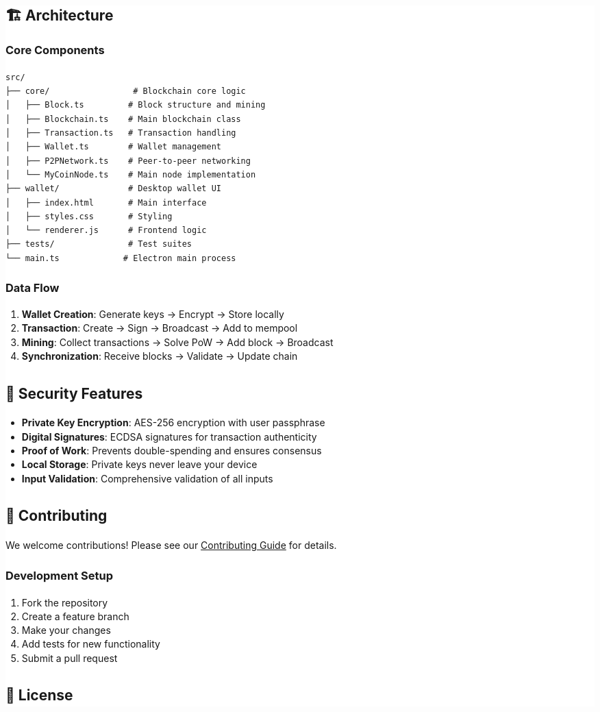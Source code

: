 ## 🏗️ Architecture

### Core Components

```
src/
├── core/                 # Blockchain core logic
│   ├── Block.ts         # Block structure and mining
│   ├── Blockchain.ts    # Main blockchain class
│   ├── Transaction.ts   # Transaction handling
│   ├── Wallet.ts        # Wallet management
│   ├── P2PNetwork.ts    # Peer-to-peer networking
│   └── MyCoinNode.ts    # Main node implementation
├── wallet/              # Desktop wallet UI
│   ├── index.html       # Main interface
│   ├── styles.css       # Styling
│   └── renderer.js      # Frontend logic
├── tests/               # Test suites
└── main.ts             # Electron main process
```

### Data Flow

1. **Wallet Creation**: Generate keys → Encrypt → Store locally
2. **Transaction**: Create → Sign → Broadcast → Add to mempool
3. **Mining**: Collect transactions → Solve PoW → Add block → Broadcast
4. **Synchronization**: Receive blocks → Validate → Update chain

## 🔐 Security Features

- **Private Key Encryption**: AES-256 encryption with user passphrase
- **Digital Signatures**: ECDSA signatures for transaction authenticity
- **Proof of Work**: Prevents double-spending and ensures consensus
- **Local Storage**: Private keys never leave your device
- **Input Validation**: Comprehensive validation of all inputs

## 🤝 Contributing

We welcome contributions! Please see our [Contributing Guide](CONTRIBUTING.md) for details.

### Development Setup

1. Fork the repository
2. Create a feature branch
3. Make your changes
4. Add tests for new functionality
5. Submit a pull request

## 📄 License
